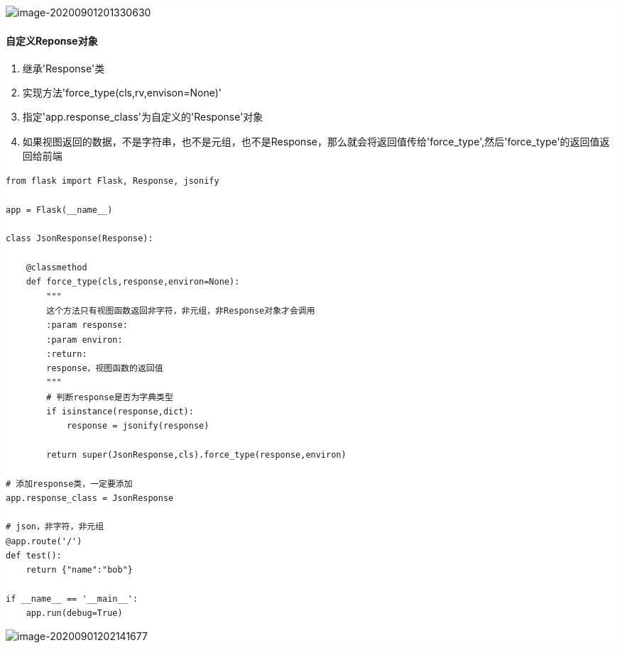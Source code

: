 ![image-20200901201330630](https://cdn.jsdelivr.net/gh/TheFoxFairy/notebook-picgo@master/img/20200926140249.png)

#### 自定义Reponse对象

1. 继承'Response'类

2. 实现方法'force_type(cls,rv,envison=None)'

3. 指定'app.response_class'为自定义的'Response'对象

4. 如果视图返回的数据，不是字符串，也不是元组，也不是Response，那么就会将返回值传给'force_type',然后'force_type'的返回值返回给前端

```
from flask import Flask, Response, jsonify

app = Flask(__name__)

class JsonResponse(Response):

    @classmethod
    def force_type(cls,response,environ=None):
        """
        这个方法只有视图函数返回非字符，非元组，非Response对象才会调用
        :param response:
        :param environ:
        :return:
        response，视图函数的返回值
        """
        # 判断response是否为字典类型
        if isinstance(response,dict):
            response = jsonify(response)

        return super(JsonResponse,cls).force_type(response,environ)

# 添加response类，一定要添加
app.response_class = JsonResponse

# json，非字符，非元组
@app.route('/')
def test():
    return {"name":"bob"}

if __name__ == '__main__':
    app.run(debug=True)

```

![image-20200901202141677](https://cdn.jsdelivr.net/gh/TheFoxFairy/notebook-picgo@master/img/20200926140250.png)